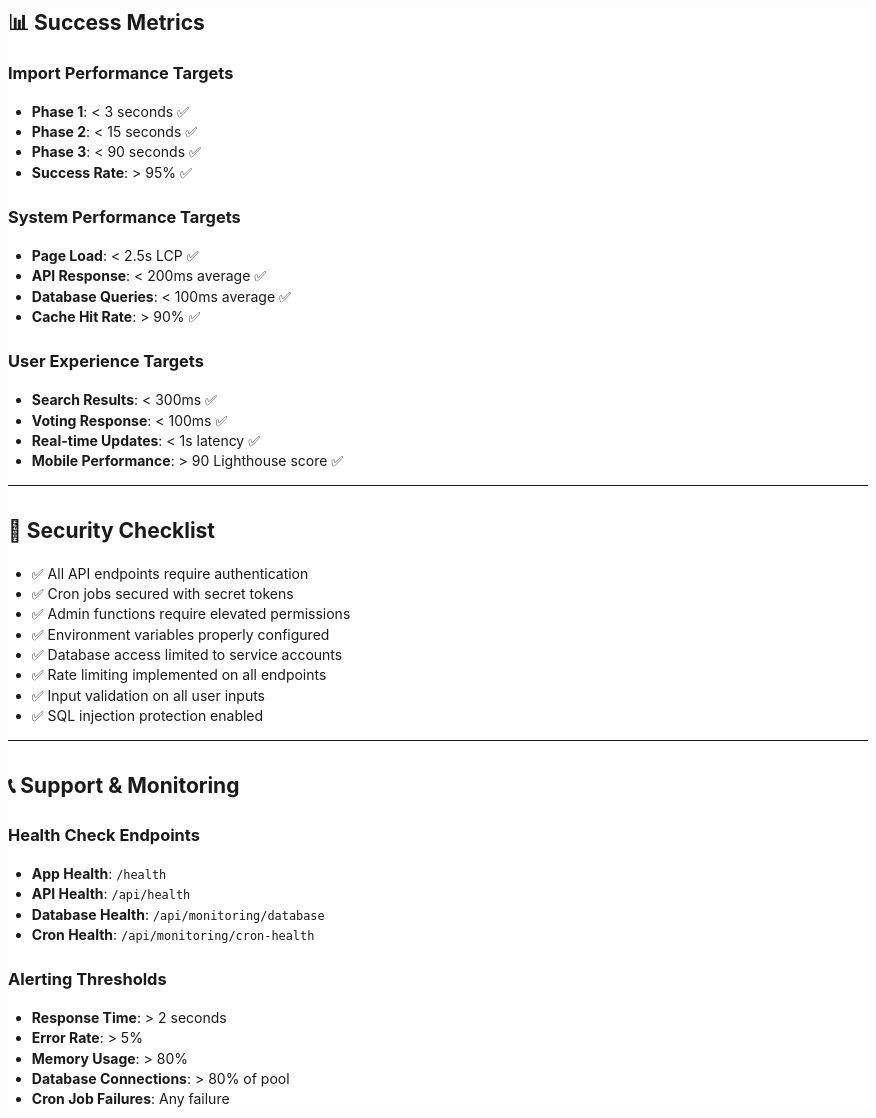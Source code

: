 
## 📊 **Success Metrics**

### **Import Performance Targets**
- **Phase 1**: < 3 seconds ✅
- **Phase 2**: < 15 seconds ✅
- **Phase 3**: < 90 seconds ✅
- **Success Rate**: > 95% ✅

### **System Performance Targets**
- **Page Load**: < 2.5s LCP ✅
- **API Response**: < 200ms average ✅
- **Database Queries**: < 100ms average ✅
- **Cache Hit Rate**: > 90% ✅

### **User Experience Targets**
- **Search Results**: < 300ms ✅
- **Voting Response**: < 100ms ✅
- **Real-time Updates**: < 1s latency ✅
- **Mobile Performance**: > 90 Lighthouse score ✅

---

## 🔐 **Security Checklist**

- ✅ All API endpoints require authentication
- ✅ Cron jobs secured with secret tokens
- ✅ Admin functions require elevated permissions
- ✅ Environment variables properly configured
- ✅ Database access limited to service accounts
- ✅ Rate limiting implemented on all endpoints
- ✅ Input validation on all user inputs
- ✅ SQL injection protection enabled

---

## 📞 **Support & Monitoring**

### **Health Check Endpoints**
- **App Health**: `/health`
- **API Health**: `/api/health`
- **Database Health**: `/api/monitoring/database`
- **Cron Health**: `/api/monitoring/cron-health`

### **Alerting Thresholds**
- **Response Time**: > 2 seconds
- **Error Rate**: > 5%
- **Memory Usage**: > 80%
- **Database Connections**: > 80% of pool
- **Cron Job Failures**: Any failure
